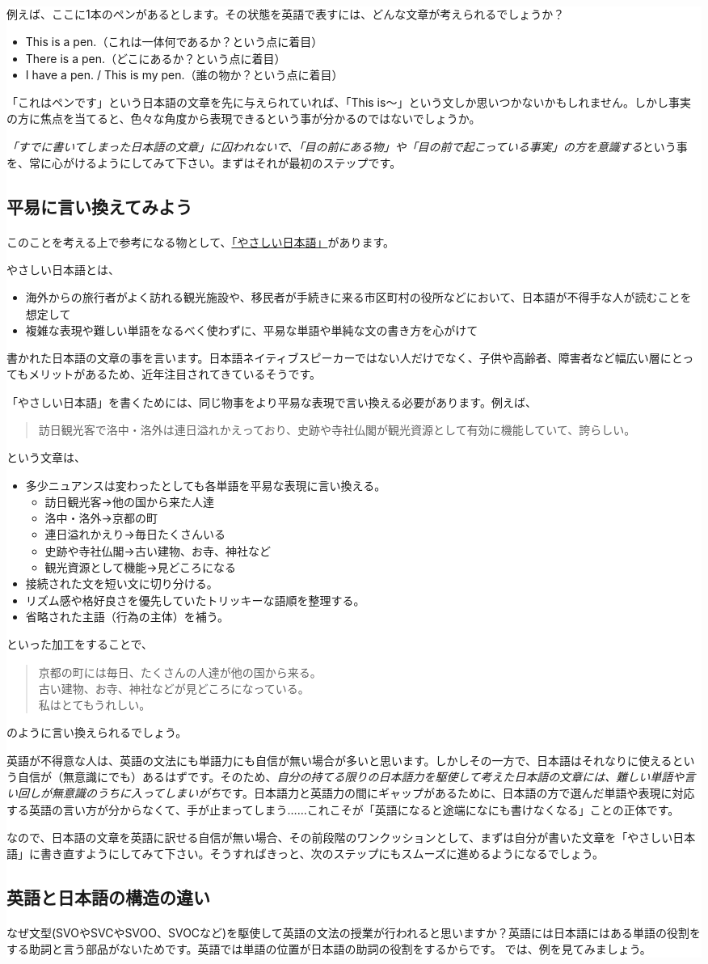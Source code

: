 例えば、ここに1本のペンがあるとします。その状態を英語で表すには、どんな文章が考えられるでしょうか？

* This is a pen.（これは一体何であるか？という点に着目）
* There is a pen.（どこにあるか？という点に着目）
* I have a pen. / This is my pen.（誰の物か？という点に着目）

「これはペンです」という日本語の文章を先に与えられていれば、「This is～」という文しか思いつかないかもしれません。しかし事実の方に焦点を当てると、色々な角度から表現できるという事が分かるのではないでしょうか。

*「すでに書いてしまった日本語の文章」に囚われないで、「目の前にある物」や「目の前で起こっている事実」の方を意識する*という事を、常に心がけるようにしてみて下さい。まずはそれが最初のステップです。


## 平易に言い換えてみよう

このことを考える上で参考になる物として、[「やさしい日本語」](https://www.sic-info.org/wp-content/uploads/2014/02/easy_japanese.pdf)があります。

やさしい日本語とは、

* 海外からの旅行者がよく訪れる観光施設や、移民者が手続きに来る市区町村の役所などにおいて、日本語が不得手な人が読むことを想定して
* 複雑な表現や難しい単語をなるべく使わずに、平易な単語や単純な文の書き方を心がけて

書かれた日本語の文章の事を言います。日本語ネイティブスピーカーではない人だけでなく、子供や高齢者、障害者など幅広い層にとってもメリットがあるため、近年注目されてきているそうです。

「やさしい日本語」を書くためには、同じ物事をより平易な表現で言い換える必要があります。例えば、

> 訪日観光客で洛中・洛外は連日溢れかえっており、史跡や寺社仏閣が観光資源として有効に機能していて、誇らしい。

という文章は、

* 多少ニュアンスは変わったとしても各単語を平易な表現に言い換える。
  * 訪日観光客→他の国から来た人達
  * 洛中・洛外→京都の町
  * 連日溢れかえり→毎日たくさんいる
  * 史跡や寺社仏閣→古い建物、お寺、神社など
  * 観光資源として機能→見どころになる
* 接続された文を短い文に切り分ける。
* リズム感や格好良さを優先していたトリッキーな語順を整理する。
* 省略された主語（行為の主体）を補う。

といった加工をすることで、

> 京都の町には毎日、たくさんの人達が他の国から来る。  
> 古い建物、お寺、神社などが見どころになっている。  
> 私はとてもうれしい。

のように言い換えられるでしょう。

英語が不得意な人は、英語の文法にも単語力にも自信が無い場合が多いと思います。しかしその一方で、日本語はそれなりに使えるという自信が（無意識にでも）あるはずです。そのため、*自分の持てる限りの日本語力を駆使して考えた日本語の文章には、難しい単語や言い回しが無意識のうちに入ってしまいがち*です。日本語力と英語力の間にギャップがあるために、日本語の方で選んだ単語や表現に対応する英語の言い方が分からなくて、手が止まってしまう……これこそが「英語になると途端になにも書けなくなる」ことの正体です。

なので、日本語の文章を英語に訳せる自信が無い場合、その前段階のワンクッションとして、まずは自分が書いた文章を「やさしい日本語」に書き直すようにしてみて下さい。そうすればきっと、次のステップにもスムーズに進めるようになるでしょう。

## 英語と日本語の構造の違い

なぜ文型(SVOやSVCやSVOO、SVOCなど)を駆使して英語の文法の授業が行われると思いますか？英語には日本語にはある単語の役割をする助詞と言う部品がないためです。英語では単語の位置が日本語の助詞の役割をするからです。
では、例を見てみましょう。
